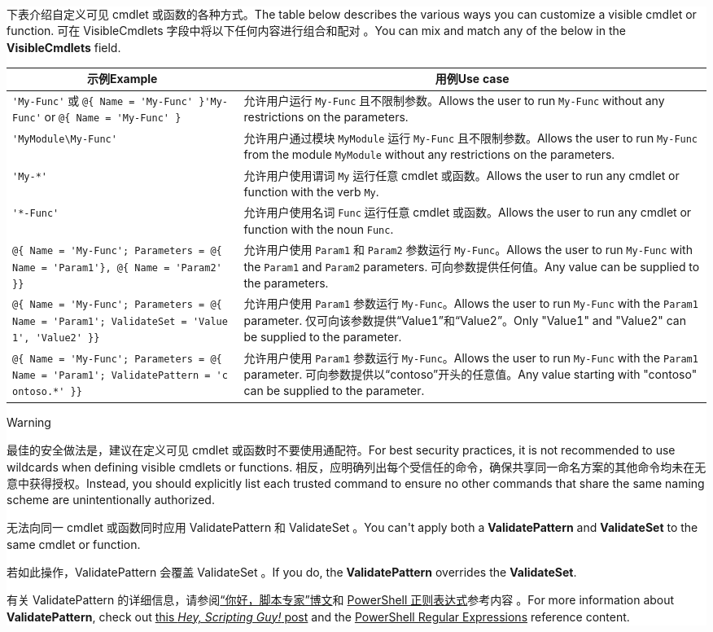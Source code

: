 <span data-ttu-id="353ce-150">下表介绍自定义可见 cmdlet 或函数的各种方式。</span><span class="sxs-lookup"><span data-stu-id="353ce-150">The table below describes the various ways you can customize a visible cmdlet or function.</span></span>
<span data-ttu-id="353ce-151">可在 VisibleCmdlets 字段中将以下任何内容进行组合和配对  。</span><span class="sxs-lookup"><span data-stu-id="353ce-151">You can mix and match any of the below in the **VisibleCmdlets** field.</span></span>

|                                           <span data-ttu-id="353ce-152">示例</span><span class="sxs-lookup"><span data-stu-id="353ce-152">Example</span></span>                                           |                                                             <span data-ttu-id="353ce-153">用例</span><span class="sxs-lookup"><span data-stu-id="353ce-153">Use case</span></span>                                                              |
| ------------------------------------------------------------------------------------------- | --------------------------------------------------------------------------------------------------------------------------------- |
| <span data-ttu-id="353ce-154">`'My-Func'` 或 `@{ Name = 'My-Func' }`</span><span class="sxs-lookup"><span data-stu-id="353ce-154">`'My-Func'` or `@{ Name = 'My-Func' }`</span></span>                                                      | <span data-ttu-id="353ce-155">允许用户运行 `My-Func` 且不限制参数。</span><span class="sxs-lookup"><span data-stu-id="353ce-155">Allows the user to run `My-Func` without any restrictions on the parameters.</span></span>                                                      |
| `'MyModule\My-Func'`                                                                        | <span data-ttu-id="353ce-156">允许用户通过模块 `MyModule` 运行 `My-Func` 且不限制参数。</span><span class="sxs-lookup"><span data-stu-id="353ce-156">Allows the user to run `My-Func` from the module `MyModule` without any restrictions on the parameters.</span></span>                           |
| `'My-*'`                                                                                    | <span data-ttu-id="353ce-157">允许用户使用谓词 `My` 运行任意 cmdlet 或函数。</span><span class="sxs-lookup"><span data-stu-id="353ce-157">Allows the user to run any cmdlet or function with the verb `My`.</span></span>                                                                 |
| `'*-Func'`                                                                                  | <span data-ttu-id="353ce-158">允许用户使用名词 `Func` 运行任意 cmdlet 或函数。</span><span class="sxs-lookup"><span data-stu-id="353ce-158">Allows the user to run any cmdlet or function with the noun `Func`.</span></span>                                                               |
| `@{ Name = 'My-Func'; Parameters = @{ Name = 'Param1'}, @{ Name = 'Param2' }}`              | <span data-ttu-id="353ce-159">允许用户使用 `Param1` 和 `Param2` 参数运行 `My-Func`。</span><span class="sxs-lookup"><span data-stu-id="353ce-159">Allows the user to run `My-Func` with the `Param1` and `Param2` parameters.</span></span> <span data-ttu-id="353ce-160">可向参数提供任何值。</span><span class="sxs-lookup"><span data-stu-id="353ce-160">Any value can be supplied to the parameters.</span></span>          |
| `@{ Name = 'My-Func'; Parameters = @{ Name = 'Param1'; ValidateSet = 'Value1', 'Value2' }}` | <span data-ttu-id="353ce-161">允许用户使用 `Param1` 参数运行 `My-Func`。</span><span class="sxs-lookup"><span data-stu-id="353ce-161">Allows the user to run `My-Func` with the `Param1` parameter.</span></span> <span data-ttu-id="353ce-162">仅可向该参数提供“Value1”和“Value2”。</span><span class="sxs-lookup"><span data-stu-id="353ce-162">Only "Value1" and "Value2" can be supplied to the parameter.</span></span>        |
| `@{ Name = 'My-Func'; Parameters = @{ Name = 'Param1'; ValidatePattern = 'contoso.*' }}`    | <span data-ttu-id="353ce-163">允许用户使用 `Param1` 参数运行 `My-Func`。</span><span class="sxs-lookup"><span data-stu-id="353ce-163">Allows the user to run `My-Func` with the `Param1` parameter.</span></span> <span data-ttu-id="353ce-164">可向参数提供以“contoso”开头的任意值。</span><span class="sxs-lookup"><span data-stu-id="353ce-164">Any value starting with "contoso" can be supplied to the parameter.</span></span> |

> [!WARNING]
> <span data-ttu-id="353ce-165">最佳的安全做法是，建议在定义可见 cmdlet 或函数时不要使用通配符。</span><span class="sxs-lookup"><span data-stu-id="353ce-165">For best security practices, it is not recommended to use wildcards when defining visible cmdlets or functions.</span></span> <span data-ttu-id="353ce-166">相反，应明确列出每个受信任的命令，确保共享同一命名方案的其他命令均未在无意中获得授权。</span><span class="sxs-lookup"><span data-stu-id="353ce-166">Instead, you should explicitly list each trusted command to ensure no other commands that share the same naming scheme are unintentionally authorized.</span></span>

<span data-ttu-id="353ce-167">无法向同一 cmdlet 或函数同时应用 ValidatePattern 和 ValidateSet   。</span><span class="sxs-lookup"><span data-stu-id="353ce-167">You can't apply both a **ValidatePattern** and **ValidateSet** to the same cmdlet or function.</span></span>

<span data-ttu-id="353ce-168">若如此操作，ValidatePattern 会覆盖 ValidateSet   。</span><span class="sxs-lookup"><span data-stu-id="353ce-168">If you do, the **ValidatePattern** overrides the **ValidateSet**.</span></span>

<span data-ttu-id="353ce-169">有关 ValidatePattern 的详细信息，请参阅[“你好，脚本专家”博文](https://devblogs.microsoft.com/scripting/validate-powershell-parameters-before-running-the-script/)和 [PowerShell 正则表达式](/powershell/module/microsoft.powershell.core/about/about_regular_expressions)参考内容   。</span><span class="sxs-lookup"><span data-stu-id="353ce-169">For more information about **ValidatePattern**, check out [this *Hey, Scripting Guy!* post](https://devblogs.microsoft.com/scripting/validate-powershell-parameters-before-running-the-script/) and the [PowerShell Regular Expressions](/powershell/module/microsoft.powershell.core/about/about_regular_expressions) reference content.</span></span>
